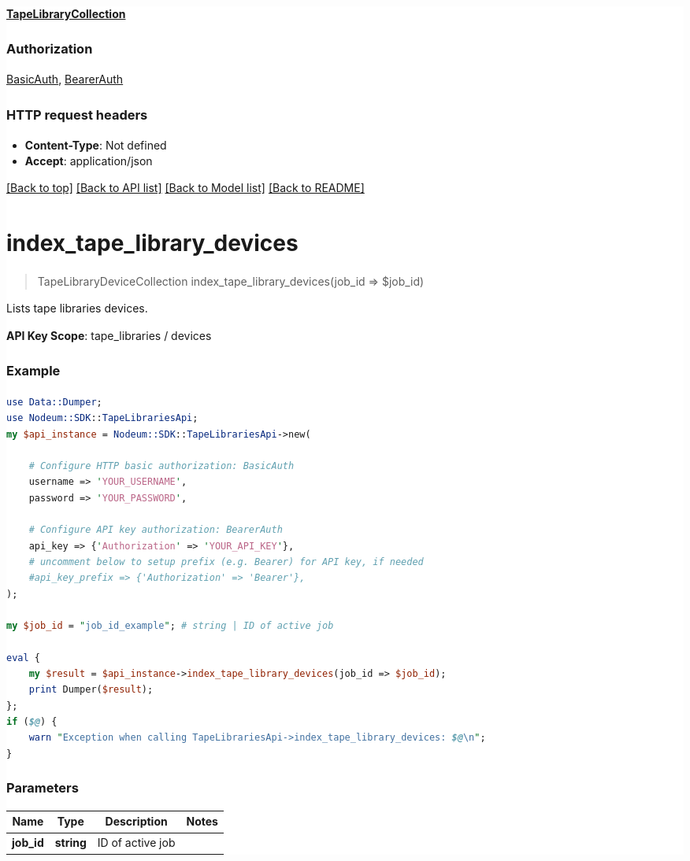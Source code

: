 [**TapeLibraryCollection**](TapeLibraryCollection.md)

### Authorization

[BasicAuth](../README.md#BasicAuth), [BearerAuth](../README.md#BearerAuth)

### HTTP request headers

 - **Content-Type**: Not defined
 - **Accept**: application/json

[[Back to top]](#) [[Back to API list]](../README.md#documentation-for-api-endpoints) [[Back to Model list]](../README.md#documentation-for-models) [[Back to README]](../README.md)

# **index_tape_library_devices**
> TapeLibraryDeviceCollection index_tape_library_devices(job_id => $job_id)

Lists tape libraries devices.

**API Key Scope**: tape_libraries / devices

### Example 
```perl
use Data::Dumper;
use Nodeum::SDK::TapeLibrariesApi;
my $api_instance = Nodeum::SDK::TapeLibrariesApi->new(

    # Configure HTTP basic authorization: BasicAuth
    username => 'YOUR_USERNAME',
    password => 'YOUR_PASSWORD',
    
    # Configure API key authorization: BearerAuth
    api_key => {'Authorization' => 'YOUR_API_KEY'},
    # uncomment below to setup prefix (e.g. Bearer) for API key, if needed
    #api_key_prefix => {'Authorization' => 'Bearer'},
);

my $job_id = "job_id_example"; # string | ID of active job

eval { 
    my $result = $api_instance->index_tape_library_devices(job_id => $job_id);
    print Dumper($result);
};
if ($@) {
    warn "Exception when calling TapeLibrariesApi->index_tape_library_devices: $@\n";
}
```

### Parameters

Name | Type | Description  | Notes
------------- | ------------- | ------------- | -------------
 **job_id** | **string**| ID of active job | 
